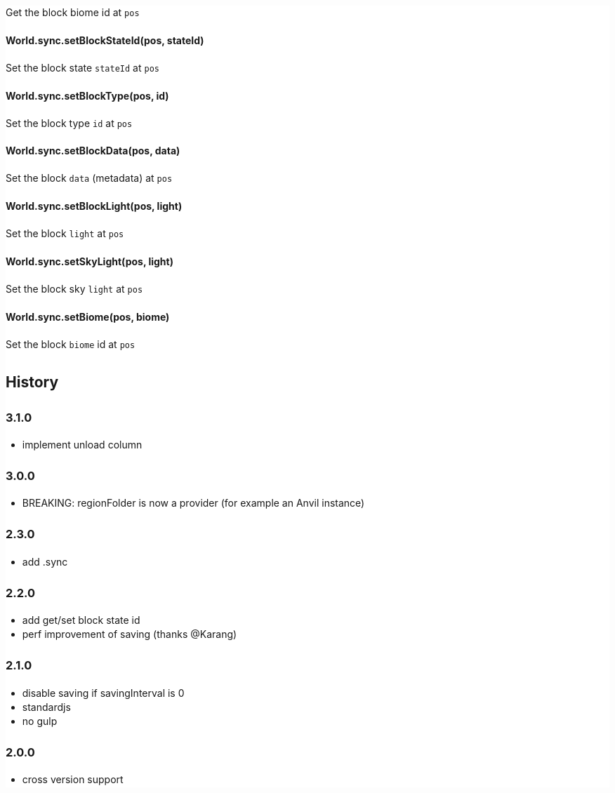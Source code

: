 Get the block biome id at `pos`

#### World.sync.setBlockStateId(pos, stateId)

Set the block state `stateId` at `pos`

#### World.sync.setBlockType(pos, id)

Set the block type `id` at `pos`

#### World.sync.setBlockData(pos, data)

Set the block `data` (metadata) at `pos`

#### World.sync.setBlockLight(pos, light)

Set the block `light` at `pos`

#### World.sync.setSkyLight(pos, light)

Set the block sky `light` at `pos`

#### World.sync.setBiome(pos, biome)

Set the block `biome` id at `pos`

## History

### 3.1.0

* implement unload column

### 3.0.0

* BREAKING: regionFolder is now a provider (for example an Anvil instance)

### 2.3.0

* add .sync

### 2.2.0

* add get/set block state id
* perf improvement of saving (thanks @Karang)

### 2.1.0

* disable saving if savingInterval is 0
* standardjs
* no gulp

### 2.0.0

* cross version support
